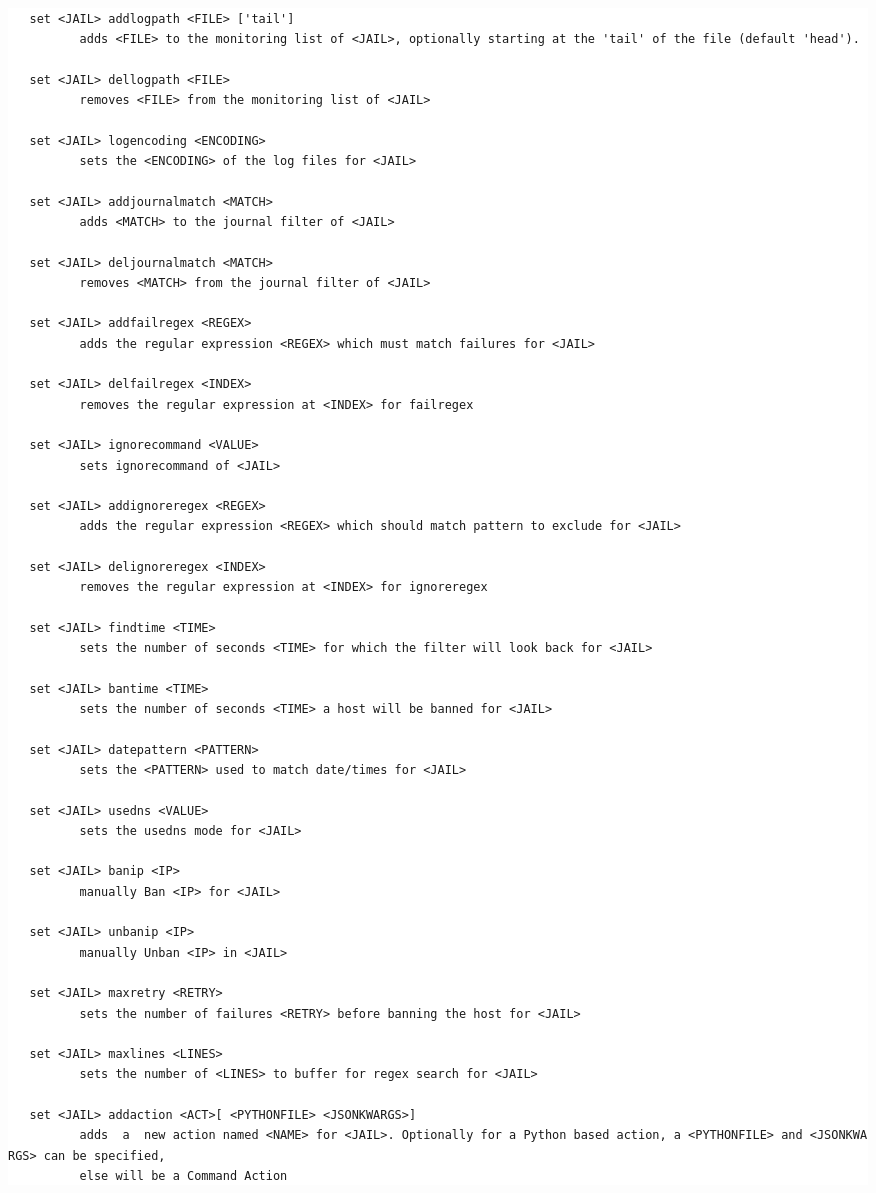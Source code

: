        set <JAIL> addlogpath <FILE> ['tail']
              adds <FILE> to the monitoring list of <JAIL>, optionally starting at the 'tail' of the file (default 'head').

       set <JAIL> dellogpath <FILE>
              removes <FILE> from the monitoring list of <JAIL>

       set <JAIL> logencoding <ENCODING>
              sets the <ENCODING> of the log files for <JAIL>

       set <JAIL> addjournalmatch <MATCH>
              adds <MATCH> to the journal filter of <JAIL>

       set <JAIL> deljournalmatch <MATCH>
              removes <MATCH> from the journal filter of <JAIL>

       set <JAIL> addfailregex <REGEX>
              adds the regular expression <REGEX> which must match failures for <JAIL>

       set <JAIL> delfailregex <INDEX>
              removes the regular expression at <INDEX> for failregex

       set <JAIL> ignorecommand <VALUE>
              sets ignorecommand of <JAIL>

       set <JAIL> addignoreregex <REGEX>
              adds the regular expression <REGEX> which should match pattern to exclude for <JAIL>

       set <JAIL> delignoreregex <INDEX>
              removes the regular expression at <INDEX> for ignoreregex

       set <JAIL> findtime <TIME>
              sets the number of seconds <TIME> for which the filter will look back for <JAIL>

       set <JAIL> bantime <TIME>
              sets the number of seconds <TIME> a host will be banned for <JAIL>

       set <JAIL> datepattern <PATTERN>
              sets the <PATTERN> used to match date/times for <JAIL>

       set <JAIL> usedns <VALUE>
              sets the usedns mode for <JAIL>

       set <JAIL> banip <IP>
              manually Ban <IP> for <JAIL>

       set <JAIL> unbanip <IP>
              manually Unban <IP> in <JAIL>

       set <JAIL> maxretry <RETRY>
              sets the number of failures <RETRY> before banning the host for <JAIL>

       set <JAIL> maxlines <LINES>
              sets the number of <LINES> to buffer for regex search for <JAIL>

       set <JAIL> addaction <ACT>[ <PYTHONFILE> <JSONKWARGS>]
              adds  a  new action named <NAME> for <JAIL>. Optionally for a Python based action, a <PYTHONFILE> and <JSONKWARGS> can be specified,
              else will be a Command Action
